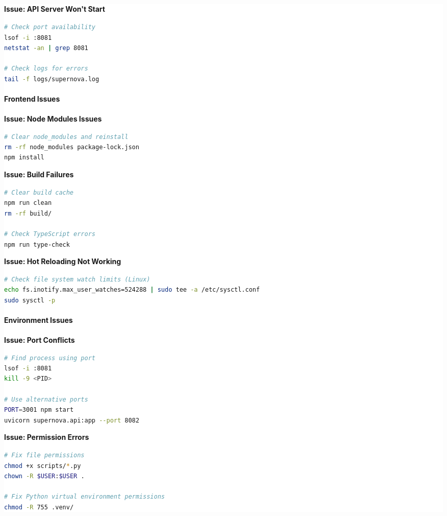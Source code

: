 **Issue: API Server Won't Start**
```bash
# Check port availability
lsof -i :8081
netstat -an | grep 8081

# Check logs for errors
tail -f logs/supernova.log
```

#### Frontend Issues

**Issue: Node Modules Issues**
```bash
# Clear node_modules and reinstall
rm -rf node_modules package-lock.json
npm install
```

**Issue: Build Failures**
```bash
# Clear build cache
npm run clean
rm -rf build/

# Check TypeScript errors
npm run type-check
```

**Issue: Hot Reloading Not Working**
```bash
# Check file system watch limits (Linux)
echo fs.inotify.max_user_watches=524288 | sudo tee -a /etc/sysctl.conf
sudo sysctl -p
```

#### Environment Issues

**Issue: Port Conflicts**
```bash
# Find process using port
lsof -i :8081
kill -9 <PID>

# Use alternative ports
PORT=3001 npm start
uvicorn supernova.api:app --port 8082
```

**Issue: Permission Errors**
```bash
# Fix file permissions
chmod +x scripts/*.py
chown -R $USER:$USER .

# Fix Python virtual environment permissions
chmod -R 755 .venv/
```
